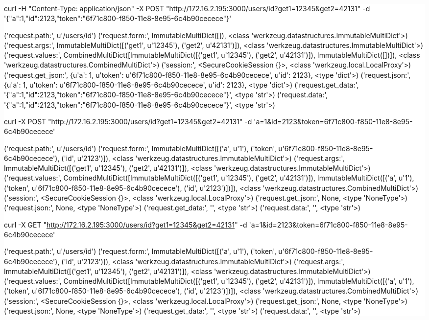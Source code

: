 
curl -H "Content-Type: application/json" -X POST "http://172.16.2.195:3000/users/id?get1=12345&get2=42131"  -d '{"a":1,"id":2123,"token":"6f71c800-f850-11e8-8e95-6c4b90cecece"}'

('request.path:', u'/users/id')
('request.form:', ImmutableMultiDict([]), <class 'werkzeug.datastructures.ImmutableMultiDict'>)
('request.args:', ImmutableMultiDict([('get1', u'12345'), ('get2', u'42131')]), <class 'werkzeug.datastructures.ImmutableMultiDict'>)
('request.values:', CombinedMultiDict([ImmutableMultiDict([('get1', u'12345'), ('get2', u'42131')]), ImmutableMultiDict([])]), <class 'werkzeug.datastructures.CombinedMultiDict'>)
('session:', <SecureCookieSession {}>, <class 'werkzeug.local.LocalProxy'>)
('request.get_json:', {u'a': 1, u'token': u'6f71c800-f850-11e8-8e95-6c4b90cecece', u'id': 2123}, <type 'dict'>)
('request.json:', {u'a': 1, u'token': u'6f71c800-f850-11e8-8e95-6c4b90cecece', u'id': 2123}, <type 'dict'>)
('request.get_data:', '{"a":1,"id":2123,"token":"6f71c800-f850-11e8-8e95-6c4b90cecece"}', <type 'str'>)
('request.data:', '{"a":1,"id":2123,"token":"6f71c800-f850-11e8-8e95-6c4b90cecece"}', <type 'str'>)


curl -X POST "http://172.16.2.195:3000/users/id?get1=12345&get2=42131"  -d 'a=1&id=2123&token=6f71c800-f850-11e8-8e95-6c4b90cecece'

('request.path:', u'/users/id')
('request.form:', ImmutableMultiDict([('a', u'1'), ('token', u'6f71c800-f850-11e8-8e95-6c4b90cecece'), ('id', u'2123')]), <class 'werkzeug.datastructures.ImmutableMultiDict'>)
('request.args:', ImmutableMultiDict([('get1', u'12345'), ('get2', u'42131')]), <class 'werkzeug.datastructures.ImmutableMultiDict'>)
('request.values:', CombinedMultiDict([ImmutableMultiDict([('get1', u'12345'), ('get2', u'42131')]), ImmutableMultiDict([('a', u'1'), ('token', u'6f71c800-f850-11e8-8e95-6c4b90cecece'), ('id', u'2123')])]), <class 'werkzeug.datastructures.CombinedMultiDict'>)
('session:', <SecureCookieSession {}>, <class 'werkzeug.local.LocalProxy'>)
('request.get_json:', None, <type 'NoneType'>)
('request.json:', None, <type 'NoneType'>)
('request.get_data:', '', <type 'str'>)
('request.data:', '', <type 'str'>)


curl -X GET "http://172.16.2.195:3000/users/id?get1=12345&get2=42131"  -d 'a=1&id=2123&token=6f71c800-f850-11e8-8e95-6c4b90cecece'

('request.path:', u'/users/id')
('request.form:', ImmutableMultiDict([('a', u'1'), ('token', u'6f71c800-f850-11e8-8e95-6c4b90cecece'), ('id', u'2123')]), <class 'werkzeug.datastructures.ImmutableMultiDict'>)
('request.args:', ImmutableMultiDict([('get1', u'12345'), ('get2', u'42131')]), <class 'werkzeug.datastructures.ImmutableMultiDict'>)
('request.values:', CombinedMultiDict([ImmutableMultiDict([('get1', u'12345'), ('get2', u'42131')]), ImmutableMultiDict([('a', u'1'), ('token', u'6f71c800-f850-11e8-8e95-6c4b90cecece'), ('id', u'2123')])]), <class 'werkzeug.datastructures.CombinedMultiDict'>)
('session:', <SecureCookieSession {}>, <class 'werkzeug.local.LocalProxy'>)
('request.get_json:', None, <type 'NoneType'>)
('request.json:', None, <type 'NoneType'>)
('request.get_data:', '', <type 'str'>)
('request.data:', '', <type 'str'>)
